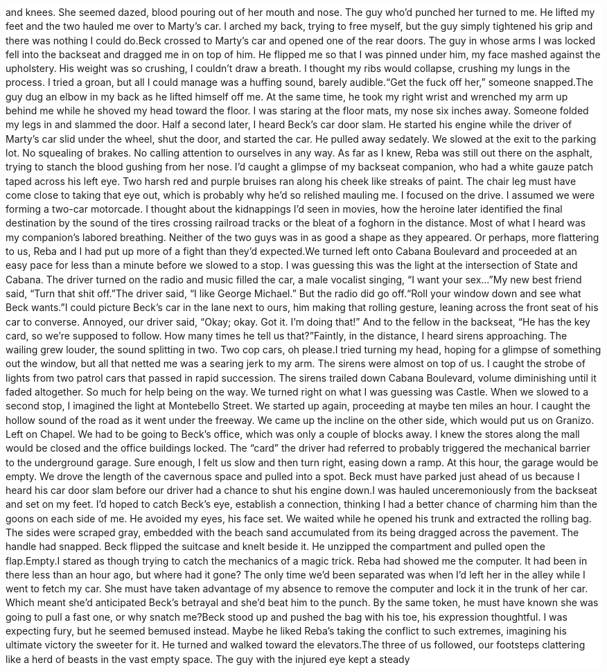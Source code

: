 and knees. She seemed dazed, blood pouring out of her mouth and nose. The guy who’d punched her turned to me. He lifted my feet and the two hauled me over to Marty’s car. I arched my back, trying to free myself, but the guy simply tightened his grip and there was nothing I could do.Beck crossed to Marty’s car and opened one of the rear doors. The guy in whose arms I was locked fell into the backseat and dragged me in on top of him. He flipped me so that I was pinned under him, my face mashed against the upholstery. His weight was so crushing, I couldn’t draw a breath. I thought my ribs would collapse, crushing my lungs in the process. I tried a groan, but all I could manage was a huffing sound, barely audible.“Get the fuck off her,” someone snapped.The guy dug an elbow in my back as he lifted himself off me. At the same time, he took my right wrist and wrenched my arm up behind me while he shoved my head toward the floor. I was staring at the floor mats, my nose six inches away. Someone folded my legs in and slammed the door. Half a second later, I heard Beck’s car door slam. He started his engine while the driver of Marty’s car slid under the wheel, shut the door, and started the car. He pulled away sedately. We slowed at the exit to the parking lot. No squealing of brakes. No calling attention to ourselves in any way. As far as I knew, Reba was still out there on the asphalt, trying to stanch the blood gushing from her nose. I’d caught a glimpse of my backseat companion, who had a white gauze patch taped across his left eye. Two harsh red and purple bruises ran along his cheek like streaks of paint. The chair leg must have come close to taking that eye out, which is probably why he’d so relished mauling me. I focused on the drive. I assumed we were forming a two-car motorcade. I thought about the kidnappings I’d seen in movies, how the heroine later identified the final destination by the sound of the tires crossing railroad tracks or the bleat of a foghorn in the distance. Most of what I heard was my companion’s labored breathing. Neither of the two guys was in as good a shape as they appeared. Or perhaps, more flattering to us, Reba and I had put up more of a fight than they’d expected.We turned left onto Cabana Boulevard and proceeded at an easy pace for less than a minute before we slowed to a stop. I was guessing this was the light at the intersection of State and Cabana. The driver turned on the radio and music filled the car, a male vocalist singing, “I want your sex...”My new best friend said, “Turn that shit off.”The driver said, “I like George Michael.” But the radio did go off.“Roll your window down and see what Beck wants.”I could picture Beck’s car in the lane next to ours, him making that rolling gesture, leaning across the front seat of his car to converse. Annoyed, our driver said, “Okay; okay. Got it. I’m doing that!” And to the fellow in the backseat, “He has the key card, so we’re supposed to follow. How many times he tell us that?”Faintly, in the distance, I heard sirens approaching. The wailing grew louder, the sound splitting in two. Two cop cars, oh please.I tried turning my head, hoping for a glimpse of something out the window, but all that netted me was a searing jerk to my arm. The sirens were almost on top of us. I caught the strobe of lights from two patrol cars that passed in rapid succession. The sirens trailed down Cabana Boulevard, volume diminishing until it faded altogether. So much for help being on the way. We turned right on what I was guessing was Castle. When we slowed to a second stop, I imagined the light at Montebello Street. We started up again, proceeding at maybe ten miles an hour. I caught the hollow sound of the road as it went under the freeway. We came up the incline on the other side, which would put us on Granizo. Left on Chapel. We had to be going to Beck’s office, which was only a couple of blocks away. I knew the stores along the mall would be closed and the office buildings locked. The “card” the driver had referred to probably triggered the mechanical barrier to the underground garage. Sure enough, I felt us slow and then turn right, easing down a ramp. At this hour, the garage would be empty. We drove the length of the cavernous space and pulled into a spot. Beck must have parked just ahead of us because I heard his car door slam before our driver had a chance to shut his engine down.I was hauled unceremoniously from the backseat and set on my feet. I’d hoped to catch Beck’s eye, establish a connection, thinking I had a better chance of charming him than the goons on each side of me. He avoided my eyes, his face set. We waited while he opened his trunk and extracted the rolling bag. The sides were scraped gray, embedded with the beach sand accumulated from its being dragged across the pavement. The handle had snapped. Beck flipped the suitcase and knelt beside it. He unzipped the compartment and pulled open the flap.Empty.I stared as though trying to catch the mechanics of a magic trick. Reba had showed me the computer. It had been in there less than an hour ago, but where had it gone? The only time we’d been separated was when I’d left her in the alley while I went to fetch my car. She must have taken advantage of my absence to remove the computer and lock it in the trunk of her car. Which meant she’d anticipated Beck’s betrayal and she’d beat him to the punch. By the same token, he must have known she was going to pull a fast one, or why snatch me?Beck stood up and pushed the bag with his toe, his expression thoughtful. I was expecting fury, but he seemed bemused instead. Maybe he liked Reba’s taking the conflict to such extremes, imagining his ultimate victory the sweeter for it. He turned and walked toward the elevators.The three of us followed, our footsteps clattering like a herd of beasts in the vast empty space. The guy with the injured eye kept a steady